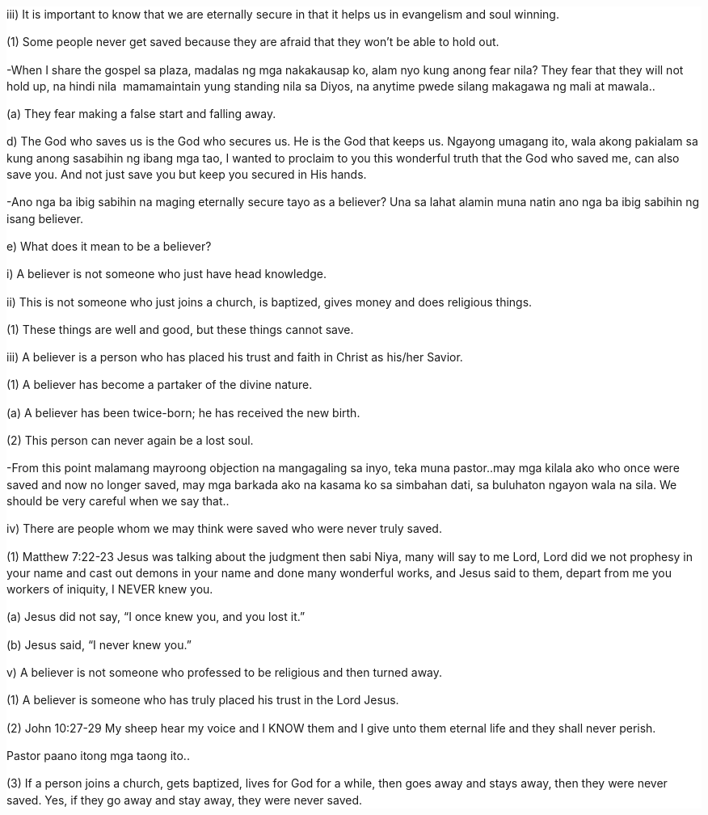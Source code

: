 iii) It is important to know that we are eternally secure in that it helps us in evangelism and soul winning.

(1) Some people never get saved because they are afraid that they won’t be able to hold out. 

-When I share the gospel sa plaza, madalas ng mga nakakausap ko, alam nyo kung anong fear nila? They fear that they will not hold up, na hindi nila  mamamaintain yung standing nila sa Diyos, na anytime pwede silang makagawa ng mali at mawala.. 

(a) They fear making a false start and falling away.

d) The God who saves us is the God who secures us. He is the God that keeps us. Ngayong umagang ito, wala akong pakialam sa kung anong sasabihin ng ibang mga tao, I wanted to proclaim to you this wonderful truth that the God who saved me, can also save you. And not just save you but keep you secured in His hands.

-Ano nga ba ibig sabihin na maging eternally secure tayo as a believer? Una sa lahat alamin muna natin ano nga ba ibig sabihin ng isang believer.

e) What does it mean to be a believer?

i) A believer is not someone who just have head knowledge.

ii) This is not someone who just joins a church, is baptized, gives money and does religious things.

(1) These things are well and good, but these things cannot save.

iii) A believer is a person who has placed his trust and faith in Christ as his/her Savior.

(1) A believer has become a partaker of the divine nature.

(a) A believer has been twice-born; he has received the new birth.

(2) This person can never again be a lost soul. 

-From this point malamang mayroong objection na mangagaling sa inyo, teka muna pastor..may mga kilala ako who once were saved and now no longer saved, may mga barkada ako na kasama ko sa simbahan dati, sa buluhaton ngayon wala na sila. We should be very careful when we say that..

iv) There are people whom we may think were saved who were never truly saved. 

(1) Matthew 7:22-23 Jesus was talking about the judgment then sabi Niya, many will say to me Lord, Lord did we not prophesy in your name and cast out demons in your name and done many wonderful works, and Jesus said to them, depart from me you workers of iniquity, I NEVER knew you.

(a) Jesus did not say, “I once knew you, and you lost it.”

(b) Jesus said, “I never knew you.”

v) A believer is not someone who professed to be religious and then turned away.

(1) A believer is someone who has truly placed his trust in the Lord Jesus.

(2) John 10:27-29 My sheep hear my voice and I KNOW them and I give unto them eternal life and they shall never perish. 

Pastor paano itong mga taong ito..

(3) If a person joins a church, gets baptized, lives for God for a while, then goes away and stays away, then they were never saved. Yes, if they go away and stay away, they were never saved.
